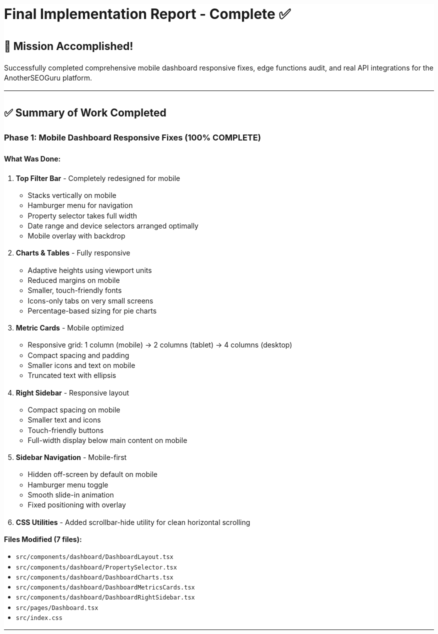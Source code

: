 # Final Implementation Report - Complete ✅

## 🎉 Mission Accomplished!

Successfully completed comprehensive mobile dashboard responsive fixes, edge functions audit, and real API integrations for the AnotherSEOGuru platform.

---

## ✅ Summary of Work Completed

### Phase 1: Mobile Dashboard Responsive Fixes (100% COMPLETE)

#### What Was Done:
1. **Top Filter Bar** - Completely redesigned for mobile
   - Stacks vertically on mobile
   - Hamburger menu for navigation
   - Property selector takes full width
   - Date range and device selectors arranged optimally
   - Mobile overlay with backdrop
   
2. **Charts & Tables** - Fully responsive
   - Adaptive heights using viewport units
   - Reduced margins on mobile
   - Smaller, touch-friendly fonts
   - Icons-only tabs on very small screens
   - Percentage-based sizing for pie charts
   
3. **Metric Cards** - Mobile optimized
   - Responsive grid: 1 column (mobile) → 2 columns (tablet) → 4 columns (desktop)
   - Compact spacing and padding
   - Smaller icons and text on mobile
   - Truncated text with ellipsis
   
4. **Right Sidebar** - Responsive layout
   - Compact spacing on mobile
   - Smaller text and icons
   - Touch-friendly buttons
   - Full-width display below main content on mobile
   
5. **Sidebar Navigation** - Mobile-first
   - Hidden off-screen by default on mobile
   - Hamburger menu toggle
   - Smooth slide-in animation
   - Fixed positioning with overlay
   
6. **CSS Utilities** - Added scrollbar-hide utility for clean horizontal scrolling

**Files Modified (7 files):**
- `src/components/dashboard/DashboardLayout.tsx`
- `src/components/dashboard/PropertySelector.tsx`
- `src/components/dashboard/DashboardCharts.tsx`
- `src/components/dashboard/DashboardMetricsCards.tsx`
- `src/components/dashboard/DashboardRightSidebar.tsx`
- `src/pages/Dashboard.tsx`
- `src/index.css`

---